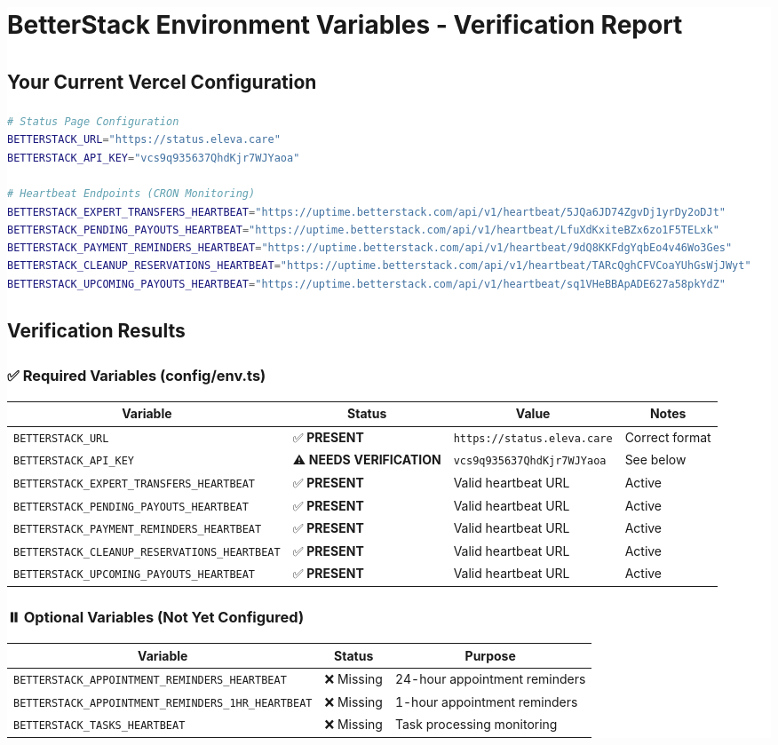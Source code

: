# BetterStack Environment Variables - Verification Report

## Your Current Vercel Configuration

```bash
# Status Page Configuration
BETTERSTACK_URL="https://status.eleva.care"
BETTERSTACK_API_KEY="vcs9q935637QhdKjr7WJYaoa"

# Heartbeat Endpoints (CRON Monitoring)
BETTERSTACK_EXPERT_TRANSFERS_HEARTBEAT="https://uptime.betterstack.com/api/v1/heartbeat/5JQa6JD74ZgvDj1yrDy2oDJt"
BETTERSTACK_PENDING_PAYOUTS_HEARTBEAT="https://uptime.betterstack.com/api/v1/heartbeat/LfuXdKxiteBZx6zo1F5TELxk"
BETTERSTACK_PAYMENT_REMINDERS_HEARTBEAT="https://uptime.betterstack.com/api/v1/heartbeat/9dQ8KKFdgYqbEo4v46Wo3Ges"
BETTERSTACK_CLEANUP_RESERVATIONS_HEARTBEAT="https://uptime.betterstack.com/api/v1/heartbeat/TARcQghCFVCoaYUhGsWjJWyt"
BETTERSTACK_UPCOMING_PAYOUTS_HEARTBEAT="https://uptime.betterstack.com/api/v1/heartbeat/sq1VHeBBApADE627a58pkYdZ"
```

## Verification Results

### ✅ Required Variables (config/env.ts)

| Variable                                     | Status                    | Value                       | Notes          |
| -------------------------------------------- | ------------------------- | --------------------------- | -------------- |
| `BETTERSTACK_URL`                            | ✅ **PRESENT**            | `https://status.eleva.care` | Correct format |
| `BETTERSTACK_API_KEY`                        | ⚠️ **NEEDS VERIFICATION** | `vcs9q935637QhdKjr7WJYaoa`  | See below      |
| `BETTERSTACK_EXPERT_TRANSFERS_HEARTBEAT`     | ✅ **PRESENT**            | Valid heartbeat URL         | Active         |
| `BETTERSTACK_PENDING_PAYOUTS_HEARTBEAT`      | ✅ **PRESENT**            | Valid heartbeat URL         | Active         |
| `BETTERSTACK_PAYMENT_REMINDERS_HEARTBEAT`    | ✅ **PRESENT**            | Valid heartbeat URL         | Active         |
| `BETTERSTACK_CLEANUP_RESERVATIONS_HEARTBEAT` | ✅ **PRESENT**            | Valid heartbeat URL         | Active         |
| `BETTERSTACK_UPCOMING_PAYOUTS_HEARTBEAT`     | ✅ **PRESENT**            | Valid heartbeat URL         | Active         |

### ⏸️ Optional Variables (Not Yet Configured)

| Variable                                          | Status     | Purpose                       |
| ------------------------------------------------- | ---------- | ----------------------------- |
| `BETTERSTACK_APPOINTMENT_REMINDERS_HEARTBEAT`     | ❌ Missing | 24-hour appointment reminders |
| `BETTERSTACK_APPOINTMENT_REMINDERS_1HR_HEARTBEAT` | ❌ Missing | 1-hour appointment reminders  |
| `BETTERSTACK_TASKS_HEARTBEAT`                     | ❌ Missing | Task processing monitoring    |
